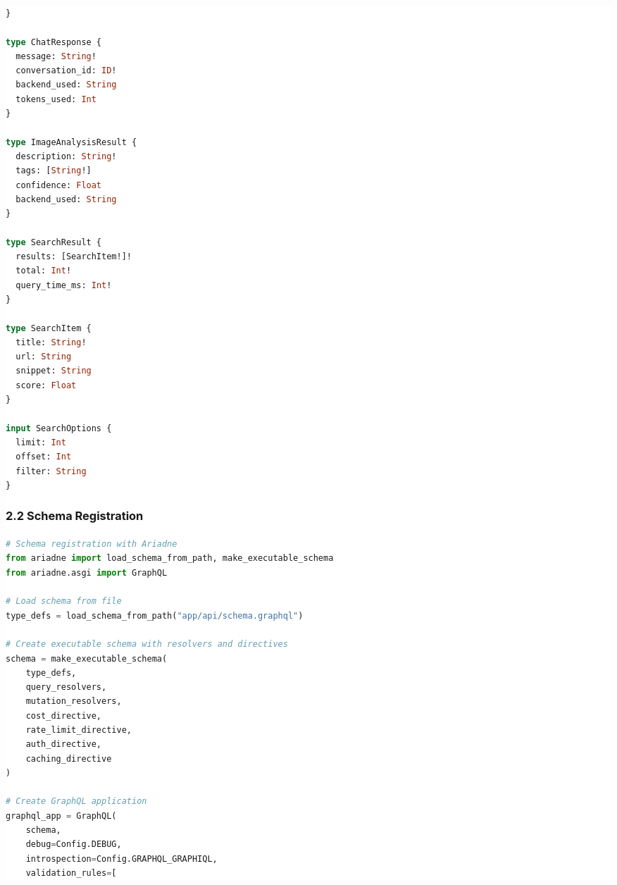 ```graphql
}

type ChatResponse {
  message: String!
  conversation_id: ID!
  backend_used: String
  tokens_used: Int
}

type ImageAnalysisResult {
  description: String!
  tags: [String!]
  confidence: Float
  backend_used: String
}

type SearchResult {
  results: [SearchItem!]!
  total: Int!
  query_time_ms: Int!
}

type SearchItem {
  title: String!
  url: String
  snippet: String
  score: Float
}

input SearchOptions {
  limit: Int
  offset: Int
  filter: String
}
```

### 2.2 Schema Registration

```python
# Schema registration with Ariadne
from ariadne import load_schema_from_path, make_executable_schema
from ariadne.asgi import GraphQL

# Load schema from file
type_defs = load_schema_from_path("app/api/schema.graphql")

# Create executable schema with resolvers and directives
schema = make_executable_schema(
    type_defs,
    query_resolvers,
    mutation_resolvers,
    cost_directive,
    rate_limit_directive,
    auth_directive,
    caching_directive
)

# Create GraphQL application
graphql_app = GraphQL(
    schema,
    debug=Config.DEBUG,
    introspection=Config.GRAPHQL_GRAPHIQL,
    validation_rules=[
```